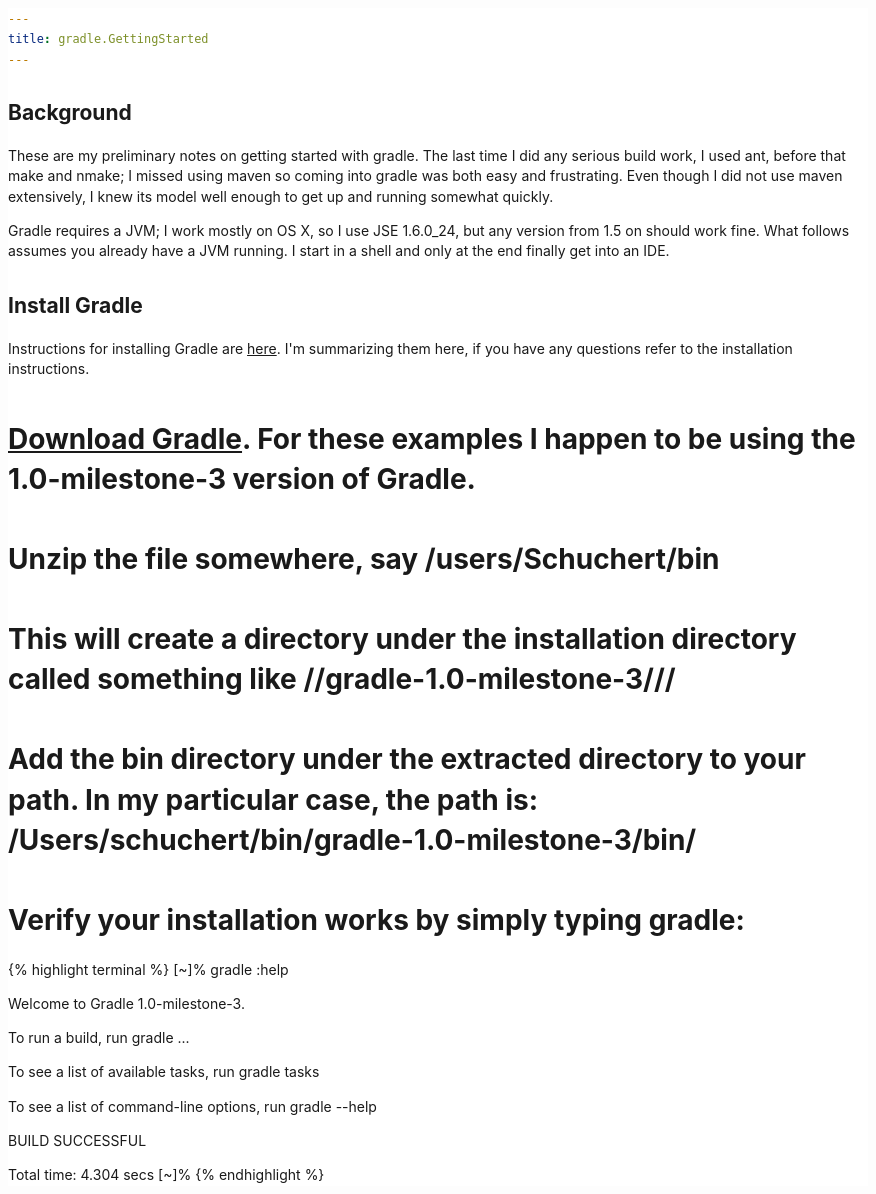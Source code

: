 ```yaml
---
title: gradle.GettingStarted
---
```

## Background
These are my preliminary notes on getting started with gradle. The last time I did any serious build work, I used ant, before that make and nmake; I missed using maven so coming into gradle was both easy and frustrating. Even though I did not use maven extensively, I knew its model well enough to get up and running somewhat quickly.

Gradle requires a JVM; I work mostly on OS X, so I use JSE 1.6.0_24, but any version from 1.5 on should work fine. What follows assumes you already have a JVM running. I start in a shell and only at the end finally get into an IDE.

## Install Gradle
Instructions for installing Gradle are [here](http://www.gradle.org/installation.html). I'm summarizing them here, if you have any questions refer to the installation instructions.
# [Download Gradle](http://www.gradle.org/downloads.html). For these examples I happen to be using the 1.0-milestone-3 version of Gradle.
# Unzip the file somewhere, say /users/Schuchert/bin
# This will create a directory under the installation directory called something like //**gradle-1.0-milestone-3/**//
# Add the bin directory under the extracted directory to your path. In my particular case, the path is: /Users/schuchert/bin/gradle-1.0-milestone-3/bin/
# Verify your installation works by simply typing gradle:
{% highlight terminal %}
[~]% gradle
:help

Welcome to Gradle 1.0-milestone-3.

To run a build, run gradle <task> ...

To see a list of available tasks, run gradle tasks

To see a list of command-line options, run gradle --help

BUILD SUCCESSFUL

Total time: 4.304 secs
[~]%
{% endhighlight %}
